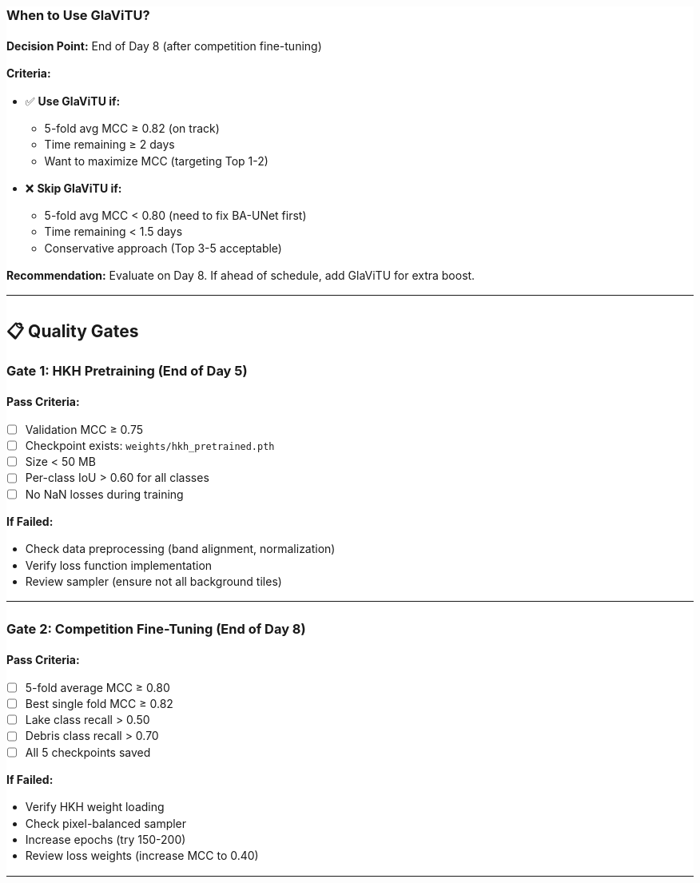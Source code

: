 ### When to Use GlaViTU?

**Decision Point:** End of Day 8 (after competition fine-tuning)

**Criteria:**
- ✅ **Use GlaViTU if:**
  - 5-fold avg MCC ≥ 0.82 (on track)
  - Time remaining ≥ 2 days
  - Want to maximize MCC (targeting Top 1-2)

- ❌ **Skip GlaViTU if:**
  - 5-fold avg MCC < 0.80 (need to fix BA-UNet first)
  - Time remaining < 1.5 days
  - Conservative approach (Top 3-5 acceptable)

**Recommendation:** Evaluate on Day 8. If ahead of schedule, add GlaViTU for extra boost.

---

## 📋 Quality Gates

### Gate 1: HKH Pretraining (End of Day 5)

**Pass Criteria:**
- [ ] Validation MCC ≥ 0.75
- [ ] Checkpoint exists: `weights/hkh_pretrained.pth`
- [ ] Size < 50 MB
- [ ] Per-class IoU > 0.60 for all classes
- [ ] No NaN losses during training

**If Failed:** 
- Check data preprocessing (band alignment, normalization)
- Verify loss function implementation
- Review sampler (ensure not all background tiles)

---

### Gate 2: Competition Fine-Tuning (End of Day 8)

**Pass Criteria:**
- [ ] 5-fold average MCC ≥ 0.80
- [ ] Best single fold MCC ≥ 0.82
- [ ] Lake class recall > 0.50
- [ ] Debris class recall > 0.70
- [ ] All 5 checkpoints saved

**If Failed:**
- Verify HKH weight loading
- Check pixel-balanced sampler
- Increase epochs (try 150-200)
- Review loss weights (increase MCC to 0.40)

---
